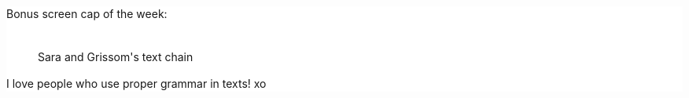 Bonus screen cap of the week:

<figure class="wp-block-image size-large"><img src="https://static.jorjafox.net/wordpress/2021/11/vlcsnap-2021-11-04-12h34m53s395-960x540.jpg" alt="" class="wp-image-18992"/><figcaption>Sara and Grissom's text chain</figcaption></figure>

I love people who use proper grammar in texts! xo
